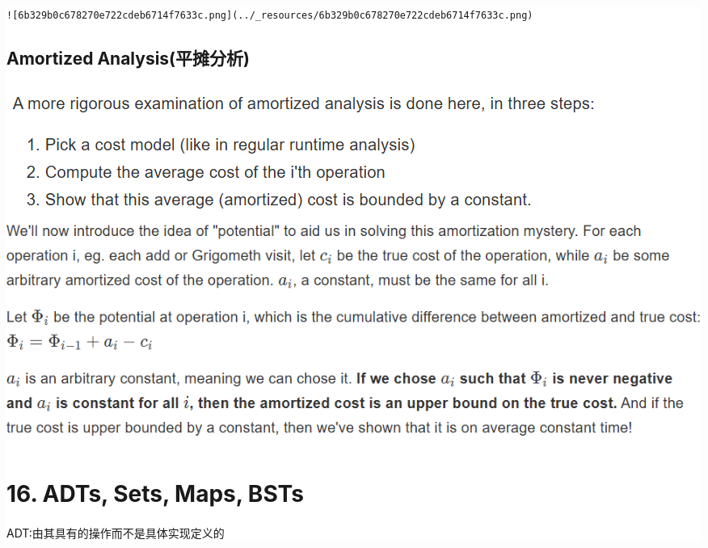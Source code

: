     ![6b329b0c678270e722cdeb6714f7633c.png](../_resources/6b329b0c678270e722cdeb6714f7633c.png)

## Amortized Analysis(平摊分析)

![5e0dfde26d25ef5eaea4730e3904e1c5.png](../_resources/5e0dfde26d25ef5eaea4730e3904e1c5.png)  
![cdf3a93e1286aa4355454bdd441577c8.png](../_resources/cdf3a93e1286aa4355454bdd441577c8.png)

# 16\. ADTs, Sets, Maps, BSTs

ADT:由其具有的操作而不是具体实现定义的
